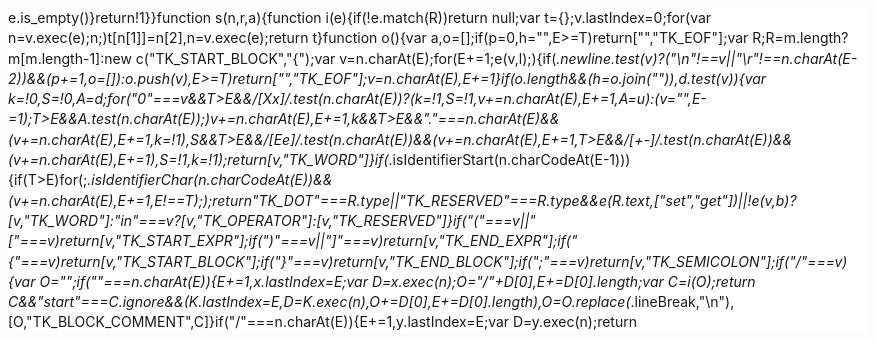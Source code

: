 e.is_empty()}return!1}}function s(n,r,a){function i(e){if(!e.match(R))return null;var t={};v.lastIndex=0;for(var n=v.exec(e);n;)t[n[1]]=n[2],n=v.exec(e);return t}function o(){var a,o=[];if(p=0,h="",E>=T)return["","TK_EOF"];var R;R=m.length?m[m.length-1]:new c("TK_START_BLOCK","{");var v=n.charAt(E);for(E+=1;e(v,l);){if(_.newline.test(v)?("\n"!==v||"\r"!==n.charAt(E-2))&&(p+=1,o=[]):o.push(v),E>=T)return["","TK_EOF"];v=n.charAt(E),E+=1}if(o.length&&(h=o.join("")),d.test(v)){var k=!0,S=!0,A=d;for("0"===v&&T>E&&/[Xx]/.test(n.charAt(E))?(k=!1,S=!1,v+=n.charAt(E),E+=1,A=u):(v="",E-=1);T>E&&A.test(n.charAt(E));)v+=n.charAt(E),E+=1,k&&T>E&&"."===n.charAt(E)&&(v+=n.charAt(E),E+=1,k=!1),S&&T>E&&/[Ee]/.test(n.charAt(E))&&(v+=n.charAt(E),E+=1,T>E&&/[+-]/.test(n.charAt(E))&&(v+=n.charAt(E),E+=1),S=!1,k=!1);return[v,"TK_WORD"]}if(_.isIdentifierStart(n.charCodeAt(E-1))){if(T>E)for(;_.isIdentifierChar(n.charCodeAt(E))&&(v+=n.charAt(E),E+=1,E!==T););return"TK_DOT"===R.type||"TK_RESERVED"===R.type&&e(R.text,["set","get"])||!e(v,b)?[v,"TK_WORD"]:"in"===v?[v,"TK_OPERATOR"]:[v,"TK_RESERVED"]}if("("===v||"["===v)return[v,"TK_START_EXPR"];if(")"===v||"]"===v)return[v,"TK_END_EXPR"];if("{"===v)return[v,"TK_START_BLOCK"];if("}"===v)return[v,"TK_END_BLOCK"];if(";"===v)return[v,"TK_SEMICOLON"];if("/"===v){var O="";if("*"===n.charAt(E)){E+=1,x.lastIndex=E;var D=x.exec(n);O="/*"+D[0],E+=D[0].length;var C=i(O);return C&&"start"===C.ignore&&(K.lastIndex=E,D=K.exec(n),O+=D[0],E+=D[0].length),O=O.replace(_.lineBreak,"\n"),[O,"TK_BLOCK_COMMENT",C]}if("/"===n.charAt(E)){E+=1,y.lastIndex=E;var D=y.exec(n);return